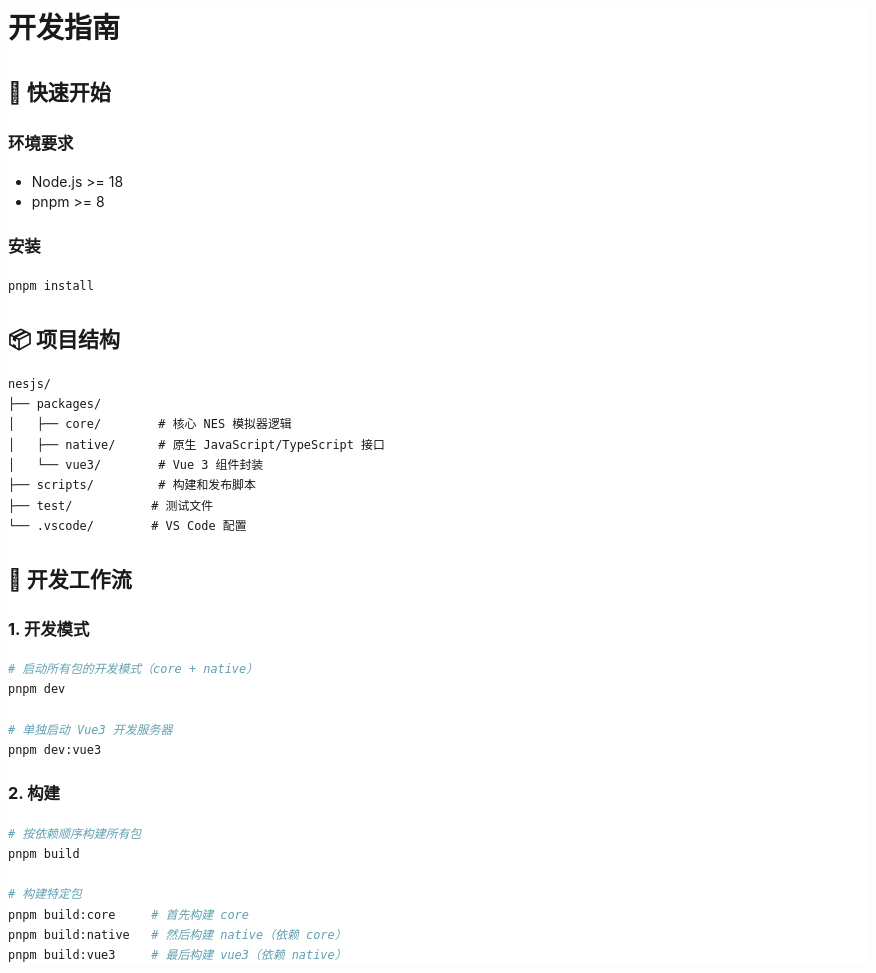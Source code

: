 # 开发指南

## 🚀 快速开始

### 环境要求
- Node.js >= 18
- pnpm >= 8

### 安装
```bash
pnpm install
```

## 📦 项目结构

```
nesjs/
├── packages/
│   ├── core/        # 核心 NES 模拟器逻辑
│   ├── native/      # 原生 JavaScript/TypeScript 接口  
│   └── vue3/        # Vue 3 组件封装
├── scripts/         # 构建和发布脚本
├── test/           # 测试文件
└── .vscode/        # VS Code 配置
```

## 🔄 开发工作流

### 1. 开发模式

```bash
# 启动所有包的开发模式（core + native）
pnpm dev

# 单独启动 Vue3 开发服务器
pnpm dev:vue3
```

### 2. 构建

```bash
# 按依赖顺序构建所有包
pnpm build

# 构建特定包
pnpm build:core     # 首先构建 core
pnpm build:native   # 然后构建 native（依赖 core）
pnpm build:vue3     # 最后构建 vue3（依赖 native）
```
